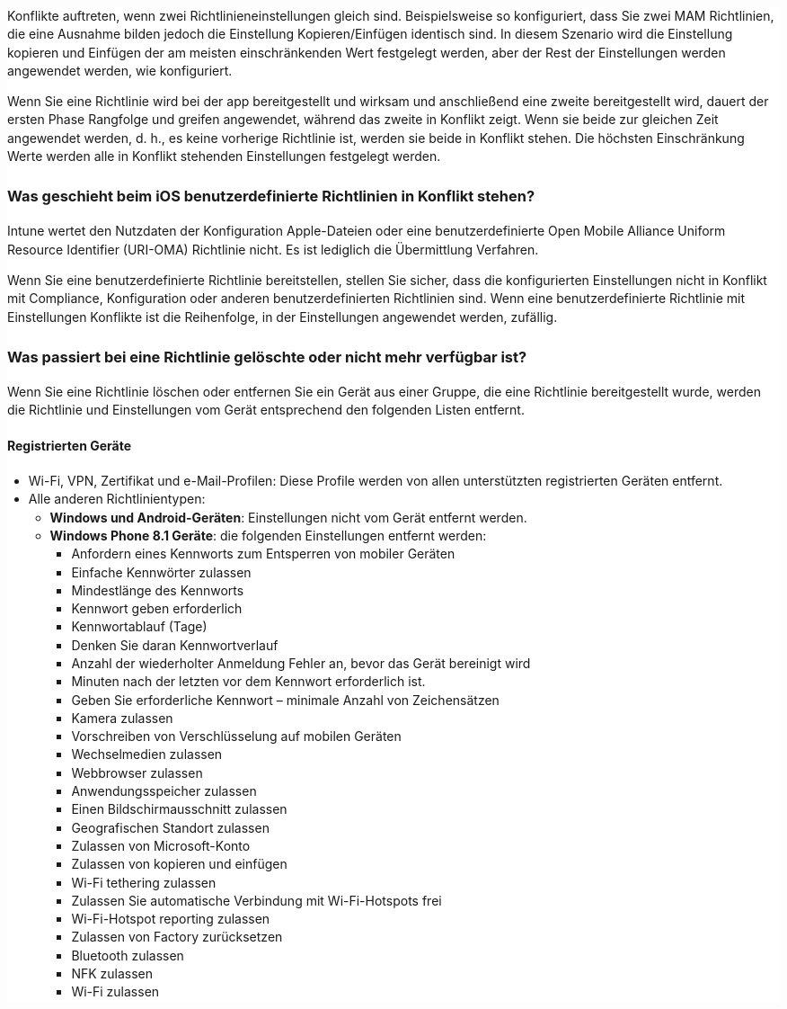 Konflikte auftreten, wenn zwei Richtlinieneinstellungen gleich sind.  Beispielsweise so konfiguriert, dass Sie zwei MAM Richtlinien, die eine Ausnahme bilden jedoch die Einstellung Kopieren/Einfügen identisch sind.  In diesem Szenario wird die Einstellung kopieren und Einfügen der am meisten einschränkenden Wert festgelegt werden, aber der Rest der Einstellungen werden angewendet werden, wie konfiguriert.

Wenn Sie eine Richtlinie wird bei der app bereitgestellt und wirksam und anschließend eine zweite bereitgestellt wird, dauert der ersten Phase Rangfolge und greifen angewendet, während das zweite in Konflikt zeigt. Wenn sie beide zur gleichen Zeit angewendet werden, d. h., es keine vorherige Richtlinie ist, werden sie beide in Konflikt stehen. Die höchsten Einschränkung Werte werden alle in Konflikt stehenden Einstellungen festgelegt werden.

### Was geschieht beim iOS benutzerdefinierte Richtlinien in Konflikt stehen?
Intune wertet den Nutzdaten der Konfiguration Apple-Dateien oder eine benutzerdefinierte Open Mobile Alliance Uniform Resource Identifier (URI-OMA) Richtlinie nicht. Es ist lediglich die Übermittlung Verfahren.

Wenn Sie eine benutzerdefinierte Richtlinie bereitstellen, stellen Sie sicher, dass die konfigurierten Einstellungen nicht in Konflikt mit Compliance, Konfiguration oder anderen benutzerdefinierten Richtlinien sind. Wenn eine benutzerdefinierte Richtlinie mit Einstellungen Konflikte ist die Reihenfolge, in der Einstellungen angewendet werden, zufällig.

### Was passiert bei eine Richtlinie gelöschte oder nicht mehr verfügbar ist?
Wenn Sie eine Richtlinie löschen oder entfernen Sie ein Gerät aus einer Gruppe, die eine Richtlinie bereitgestellt wurde, werden die Richtlinie und Einstellungen vom Gerät entsprechend den folgenden Listen entfernt.

#### Registrierten Geräte

- Wi-Fi, VPN, Zertifikat und e-Mail-Profilen: Diese Profile werden von allen unterstützten registrierten Geräten entfernt.
- Alle anderen Richtlinientypen:
    - **Windows und Android-Geräten**: Einstellungen nicht vom Gerät entfernt werden.
    - **Windows Phone 8.1 Geräte**: die folgenden Einstellungen entfernt werden:
        - Anfordern eines Kennworts zum Entsperren von mobiler Geräten
        - Einfache Kennwörter zulassen
        - Mindestlänge des Kennworts
        - Kennwort geben erforderlich
        - Kennwortablauf (Tage)
        - Denken Sie daran Kennwortverlauf
        - Anzahl der wiederholter Anmeldung Fehler an, bevor das Gerät bereinigt wird
        - Minuten nach der letzten vor dem Kennwort erforderlich ist.
        - Geben Sie erforderliche Kennwort – minimale Anzahl von Zeichensätzen
        - Kamera zulassen
        - Vorschreiben von Verschlüsselung auf mobilen Geräten
        - Wechselmedien zulassen
        - Webbrowser zulassen
        - Anwendungsspeicher zulassen
        - Einen Bildschirmausschnitt zulassen
        - Geografischen Standort zulassen
        - Zulassen von Microsoft-Konto
        - Zulassen von kopieren und einfügen
        - Wi-Fi tethering zulassen
        - Zulassen Sie automatische Verbindung mit Wi-Fi-Hotspots frei
        - Wi-Fi-Hotspot reporting zulassen
        - Zulassen von Factory zurücksetzen
        - Bluetooth zulassen
        - NFK zulassen
        - Wi-Fi zulassen
